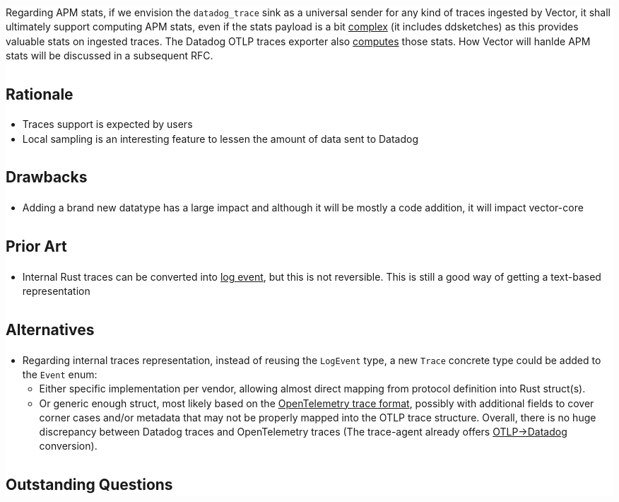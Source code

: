 Regarding APM stats, if we envision the `datadog_trace` sink as a universal sender for any kind of traces ingested by
Vector, it shall ultimately support computing APM stats, even if the stats payload is a bit [complex][apm-stats-proto]
(it includes ddsketches) as this provides valuable stats on ingested traces. The Datadog OTLP traces exporter also
[computes][otlp-exp-apm-stats] those stats. How Vector will hanlde APM stats will be discussed in a subsequent RFC.



[schema-rfc]: https://github.com/vectordotdev/vector/pull/9388
[gzip'ed protobuf over http]: https://github.com/DataDog/datadog-agent/blob/8b63d85/pkg/trace/writer/trace.go#L230-L269
[datadog-agent repository]: https://github.com/DataDog/datadog-agent/blob/0a19a75/pkg/trace/pb/trace_payload.proto
[event-filter]: https://github.com/vectordotdev/vector/blob/a0ca04c/src/sources/datadog/agent.rs#L206-L233
[apm-stats-proto]: https://github.com/DataDog/datadog-agent/blob/dc2f202/pkg/trace/pb/stats.proto
[otlp-exp-apm-stats]: https://github.com/open-telemetry/opentelemetry-collector-contrib/blob/1b8f44f/exporter/datadogexporter/stats.go#L30-L88

## Rationale

* Traces support is expected by users
* Local sampling is an interesting feature to lessen the amount of data sent to Datadog

## Drawbacks

* Adding a brand new datatype has a large impact and although it will be mostly a code addition, it will impact
  vector-core

## Prior Art

* Internal Rust traces can be converted into [log event], but this is not reversible. This is still a good way of
  getting a text-based representation

[log event]: https://github.com/vectordotdev/vector/blob/bd3d58c/lib/vector-core/src/event/log_event.rs#L402-L432

## Alternatives

* Regarding internal traces representation, instead of reusing the `LogEvent` type, a new `Trace` concrete type could be
  added to the `Event` enum:
  * Either specific implementation per vendor, allowing almost direct mapping from protocol definition into Rust
    struct(s).
  * Or generic enough struct, most likely based on the [OpenTelemetry trace format], possibly with additional fields to
    cover corner cases and/or metadata that may not be properly mapped into the OTLP trace structure. Overall, there is
    no huge discrepancy between Datadog traces and OpenTelemetry traces (The trace-agent already offers [OTLP->Datadog]
    conversion).

[OpenTelemetry trace format]:
https://github.com/open-telemetry/opentelemetry-proto/blob/main/opentelemetry/proto/trace/v1/trace.proto
[OTLP->Datadog]: https://github.com/DataDog/datadog-agent/blob/637b43e/pkg/trace/api/otlp.go#L305-L377

## Outstanding Questions


[RFC]: https://github.com/vectordotdev/vector/blob/97f8eb7/rfcs/2021-08-13-8025-internal-tracing.md
[datadog-agent]: https://github.com/DataDog/datadog-agent/
[official container image]: gcr.io/datadoghq/agent
[local API]: https://github.com/DataDog/datadog-agent/blob/main/pkg/trace/api/endpoints.go
[tracing libraries]: https://docs.datadoghq.com/developers/community/libraries/#apm--continuous-profiler-client-libraries
[relayed directly to Datadog]: https://github.com/DataDog/datadog-agent/blob/44eec15/pkg/trace/api/endpoints.go#L83-L86
[proxied]: https://github.com/DataDog/datadog-agent/blob/44eec15/pkg/trace/api/endpoints.go#L96-L98
[stats]: https://github.com/DataDog/datadog-agent/blob/dc2f202/pkg/trace/pb/stats.proto
[stats-endpoint]: https://github.com/DataDog/datadog-agent/blob/44eec15/pkg/trace/api/endpoints.go#L87-L90
[concentrator]: https://github.com/DataDog/datadog-agent/blob/dc2f202/pkg/trace/stats/concentrator.go#L23-L26
[stats-writer]: https://github.com/DataDog/datadog-agent/blob/dc2f20229531af78c0431093d9f2f8510a0586d2/pkg/trace/writer/stats.go#L44-L57
[client-stats-pr]: https://github.com/DataDog/datadog-agent/pull/6687
[metrics]: https://docs.datadoghq.com/tracing/troubleshooting/agent_apm_metrics/
[dogstatsd]: https://github.com/DataDog/datadog-agent/tree/44eec15/pkg/trace/metrics
[1]: https://github.com/DataDog/datadog-agent/blob/0a19a75/pkg/trace/pb/trace_payload.proto#L11
[2]: https://github.com/DataDog/datadog-agent/blob/0a19a75/pkg/trace/pb/trace.proto#L7-L12
[3]: https://github.com/DataDog/datadog-agent/blob/0a19a75/pkg/trace/pb/trace_payload.proto#L12
[trace-agent]: https://github.com/DataDog/datadog-agent/blob/0a19a75/pkg/trace/event/processor.go#L47-L91
[short description of APM events]: https://github.com/DataDog/datadog-agent/blob/e081bed/pkg/trace/event/doc.go
[config key]: https://github.com/DataDog/datadog-agent/blob/34a5589/pkg/config/apm.go#L61-L87
[Datadog endpoint]: https://github.com/open-telemetry/opentelemetry-collector-contrib/blob/04f97ec/exporter/datadogexporter/config/config.go#L288-L290